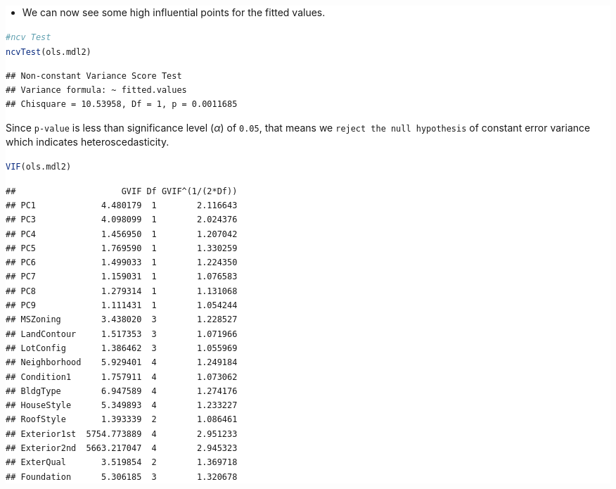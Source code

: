 -   We can now see some high influential points for the fitted values.

``` r
#ncv Test
ncvTest(ols.mdl2)
```

    ## Non-constant Variance Score Test 
    ## Variance formula: ~ fitted.values 
    ## Chisquare = 10.53958, Df = 1, p = 0.0011685

Since `p-value` is less than significance level ($\alpha$) of `0.05`,
that means we `reject the null hypothesis` of constant error variance
which indicates heteroscedasticity.

``` r
VIF(ols.mdl2)
```

    ##                     GVIF Df GVIF^(1/(2*Df))
    ## PC1             4.480179  1        2.116643
    ## PC3             4.098099  1        2.024376
    ## PC4             1.456950  1        1.207042
    ## PC5             1.769590  1        1.330259
    ## PC6             1.499033  1        1.224350
    ## PC7             1.159031  1        1.076583
    ## PC8             1.279314  1        1.131068
    ## PC9             1.111431  1        1.054244
    ## MSZoning        3.438020  3        1.228527
    ## LandContour     1.517353  3        1.071966
    ## LotConfig       1.386462  3        1.055969
    ## Neighborhood    5.929401  4        1.249184
    ## Condition1      1.757911  4        1.073062
    ## BldgType        6.947589  4        1.274176
    ## HouseStyle      5.349893  4        1.233227
    ## RoofStyle       1.393339  2        1.086461
    ## Exterior1st  5754.773889  4        2.951233
    ## Exterior2nd  5663.217047  4        2.945323
    ## ExterQual       3.519854  2        1.369718
    ## Foundation      5.306185  3        1.320678
